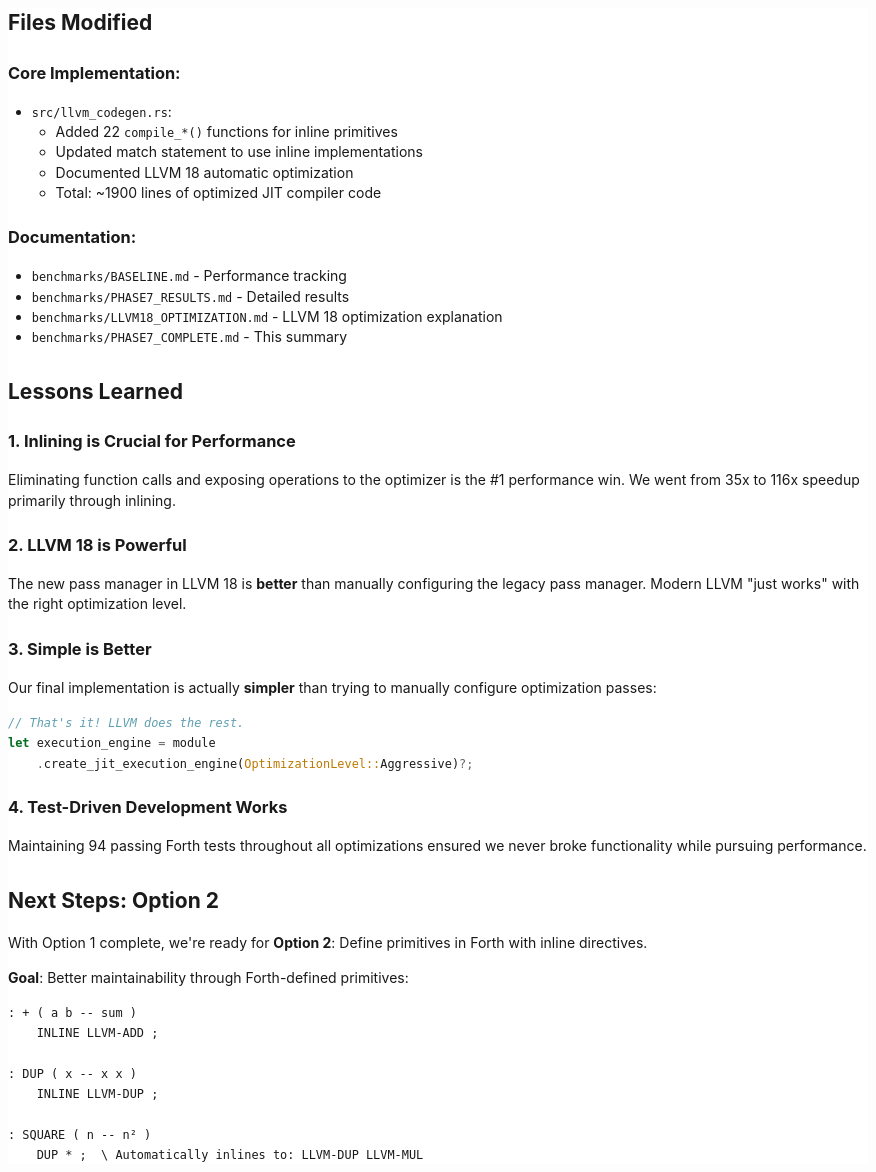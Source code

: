 ## Files Modified

### Core Implementation:
- `src/llvm_codegen.rs`:
  - Added 22 `compile_*()` functions for inline primitives
  - Updated match statement to use inline implementations
  - Documented LLVM 18 automatic optimization
  - Total: ~1900 lines of optimized JIT compiler code

### Documentation:
- `benchmarks/BASELINE.md` - Performance tracking
- `benchmarks/PHASE7_RESULTS.md` - Detailed results
- `benchmarks/LLVM18_OPTIMIZATION.md` - LLVM 18 optimization explanation
- `benchmarks/PHASE7_COMPLETE.md` - This summary

## Lessons Learned

### 1. Inlining is Crucial for Performance
Eliminating function calls and exposing operations to the optimizer is the #1 performance win. We went from 35x to 116x speedup primarily through inlining.

### 2. LLVM 18 is Powerful
The new pass manager in LLVM 18 is **better** than manually configuring the legacy pass manager. Modern LLVM "just works" with the right optimization level.

### 3. Simple is Better
Our final implementation is actually **simpler** than trying to manually configure optimization passes:
```rust
// That's it! LLVM does the rest.
let execution_engine = module
    .create_jit_execution_engine(OptimizationLevel::Aggressive)?;
```

### 4. Test-Driven Development Works
Maintaining 94 passing Forth tests throughout all optimizations ensured we never broke functionality while pursuing performance.

## Next Steps: Option 2

With Option 1 complete, we're ready for **Option 2**: Define primitives in Forth with inline directives.

**Goal**: Better maintainability through Forth-defined primitives:
```forth
: + ( a b -- sum )
    INLINE LLVM-ADD ;

: DUP ( x -- x x )
    INLINE LLVM-DUP ;

: SQUARE ( n -- n² )
    DUP * ;  \ Automatically inlines to: LLVM-DUP LLVM-MUL
```

